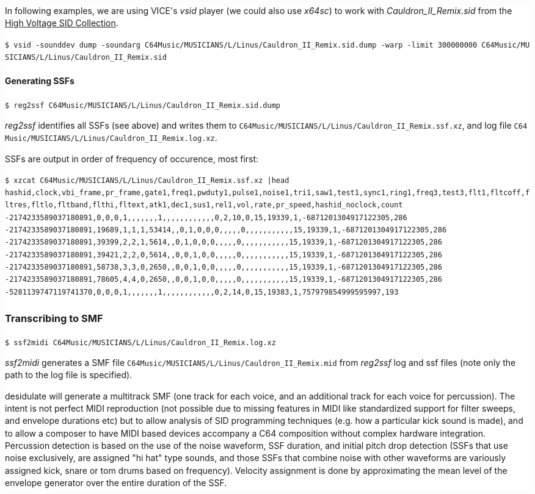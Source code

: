 In following examples, we are using VICE's _vsid_ player (we could also use _x64sc_) to work with _Cauldron_II_Remix.sid_ from the [High Voltage SID Collection](https://www.hvsc.c64.org/).

```
$ vsid -sounddev dump -soundarg C64Music/MUSICIANS/L/Linus/Cauldron_II_Remix.sid.dump -warp -limit 300000000 C64Music/MUSICIANS/L/Linus/Cauldron_II_Remix.sid
```

#### Generating SSFs

```
$ reg2ssf C64Music/MUSICIANS/L/Linus/Cauldron_II_Remix.sid.dump
```

_reg2ssf_ identifies all SSFs (see above) and writes them to `C64Music/MUSICIANS/L/Linus/Cauldron_II_Remix.ssf.xz`, and log file `C64Music/MUSICIANS/L/Linus/Cauldron_II_Remix.log.xz`.

SSFs are output in order of frequency of occurence, most first:

```
$ xzcat C64Music/MUSICIANS/L/Linus/Cauldron_II_Remix.ssf.xz |head
hashid,clock,vbi_frame,pr_frame,gate1,freq1,pwduty1,pulse1,noise1,tri1,saw1,test1,sync1,ring1,freq3,test3,flt1,fltcoff,fltres,fltlo,fltband,flthi,fltext,atk1,dec1,sus1,rel1,vol,rate,pr_speed,hashid_noclock,count
-2174233589037180891,0,0,0,1,,,,,,,1,,,,,,,,,,,,0,2,10,0,15,19339,1,-6871201304917122305,286
-2174233589037180891,19689,1,1,1,53414,,0,1,0,0,0,,,,,0,,,,,,,,,,,15,19339,1,-6871201304917122305,286
-2174233589037180891,39399,2,2,1,5614,,0,1,0,0,0,,,,,0,,,,,,,,,,,15,19339,1,-6871201304917122305,286
-2174233589037180891,39421,2,2,0,5614,,0,0,1,0,0,,,,,0,,,,,,,,,,,15,19339,1,-6871201304917122305,286
-2174233589037180891,58738,3,3,0,2650,,0,0,1,0,0,,,,,0,,,,,,,,,,,15,19339,1,-6871201304917122305,286
-2174233589037180891,78605,4,4,0,2650,,0,0,1,0,0,,,,,0,,,,,,,,,,,15,19339,1,-6871201304917122305,286
-5281139747119741370,0,0,0,1,,,,,,,1,,,,,,,,,,,,0,2,14,0,15,19383,1,757979854999595997,193
```

### Transcribing to SMF

```
$ ssf2midi C64Music/MUSICIANS/L/Linus/Cauldron_II_Remix.log.xz
```

_ssf2midi_ generates a SMF file `C64Music/MUSICIANS/L/Linus/Cauldron_II_Remix.mid` from _reg2ssf_ log and ssf files (note only the path to the log file is specified).

desidulate will generate a multitrack SMF (one track for each voice, and an additional track for each voice for percussion). The intent is not perfect MIDI reproduction (not possible due to missing features in MIDI like standardized support for filter sweeps, and envelope durations etc) but to allow analysis of SID programming techniques (e.g. how a particular kick sound is made), and to allow a composer to have MIDI based devices accompany a C64 composition without complex hardware integration. Percussion detection is based on the use of the noise waveform, SSF duration, and initial pitch drop detection (SSFs that use noise exclusively, are assigned "hi hat" type sounds, and those SSFs that combine noise with other waveforms are variously assigned kick, snare or tom drums based on frequency). Velocity assignment is done by approximating the mean level of the envelope generator over the entire duration of the SSF.

